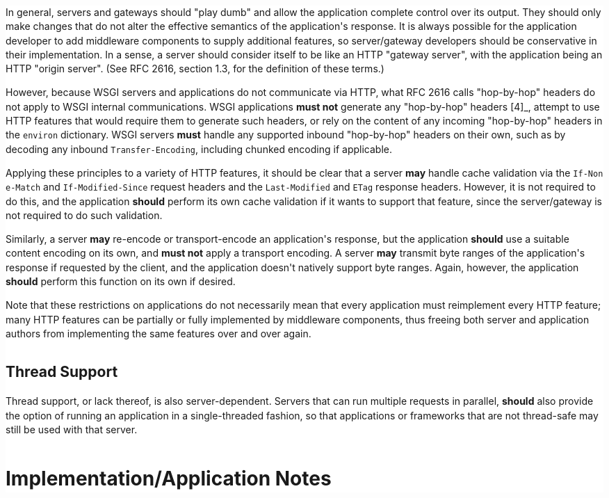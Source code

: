In general, servers and gateways should "play dumb" and allow the
application complete control over its output. They should only make
changes that do not alter the effective semantics of the application's
response. It is always possible for the application developer to add
middleware components to supply additional features, so server/gateway
developers should be conservative in their implementation. In a sense, a
server should consider itself to be like an HTTP "gateway server", with
the application being an HTTP "origin server". (See RFC 2616, section
1.3, for the definition of these terms.)

However, because WSGI servers and applications do not communicate via
HTTP, what RFC 2616 calls "hop-by-hop" headers do not apply to WSGI
internal communications. WSGI applications **must not** generate any
"hop-by-hop" headers \[4\]\_, attempt to use HTTP features that would
require them to generate such headers, or rely on the content of any
incoming "hop-by-hop" headers in the `environ` dictionary. WSGI servers
**must** handle any supported inbound "hop-by-hop" headers on their own,
such as by decoding any inbound `Transfer-Encoding`, including chunked
encoding if applicable.

Applying these principles to a variety of HTTP features, it should be
clear that a server **may** handle cache validation via the
`If-None-Match` and `If-Modified-Since` request headers and the
`Last-Modified` and `ETag` response headers. However, it is not required
to do this, and the application **should** perform its own cache
validation if it wants to support that feature, since the server/gateway
is not required to do such validation.

Similarly, a server **may** re-encode or transport-encode an
application's response, but the application **should** use a suitable
content encoding on its own, and **must not** apply a transport
encoding. A server **may** transmit byte ranges of the application's
response if requested by the client, and the application doesn't
natively support byte ranges. Again, however, the application **should**
perform this function on its own if desired.

Note that these restrictions on applications do not necessarily mean
that every application must reimplement every HTTP feature; many HTTP
features can be partially or fully implemented by middleware components,
thus freeing both server and application authors from implementing the
same features over and over again.

Thread Support
--------------

Thread support, or lack thereof, is also server-dependent. Servers that
can run multiple requests in parallel, **should** also provide the
option of running an application in a single-threaded fashion, so that
applications or frameworks that are not thread-safe may still be used
with that server.

Implementation/Application Notes
================================

